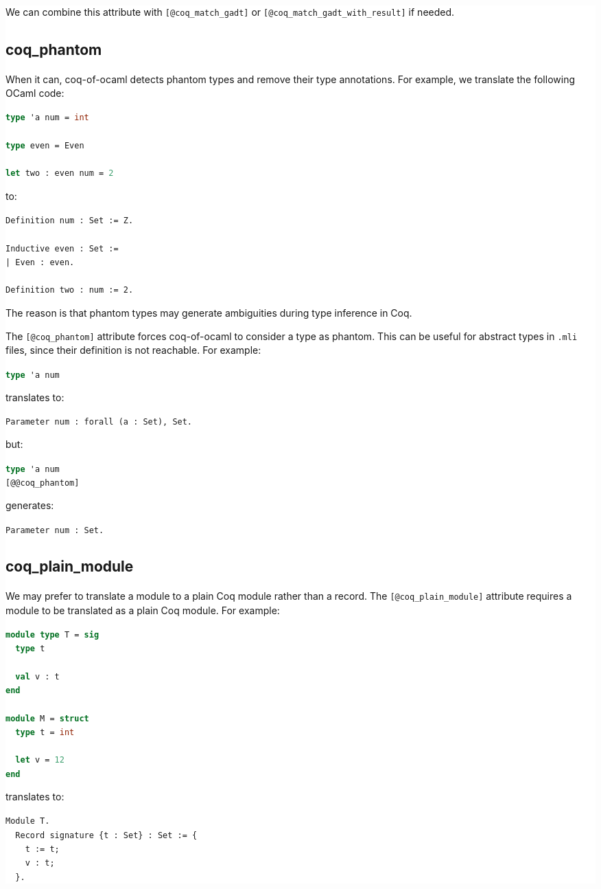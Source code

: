 We can combine this attribute with `[@coq_match_gadt]` or `[@coq_match_gadt_with_result]` if needed.

## coq_phantom
When it can, coq-of-ocaml detects phantom types and remove their type annotations. For example, we translate the following OCaml code:
```ocaml
type 'a num = int

type even = Even

let two : even num = 2
```
to:
```coq
Definition num : Set := Z.

Inductive even : Set :=
| Even : even.

Definition two : num := 2.
```
The reason is that phantom types may generate ambiguities during type inference in Coq.

The `[@coq_phantom]` attribute forces coq-of-ocaml to consider a type as phantom. This can be useful for abstract types in `.mli` files, since their definition is not reachable. For example:
```ocaml
type 'a num
```
translates to:
```coq
Parameter num : forall (a : Set), Set.
```
but:
```ocaml
type 'a num
[@@coq_phantom]
```
generates:
```coq
Parameter num : Set.
```

## coq_plain_module
We may prefer to translate a module to a plain Coq module rather than a record. The `[@coq_plain_module]` attribute requires a module to be translated as a plain Coq module. For example:
```ocaml
module type T = sig
  type t

  val v : t
end

module M = struct
  type t = int

  let v = 12
end
```
translates to:
```coq
Module T.
  Record signature {t : Set} : Set := {
    t := t;
    v : t;
  }.
```